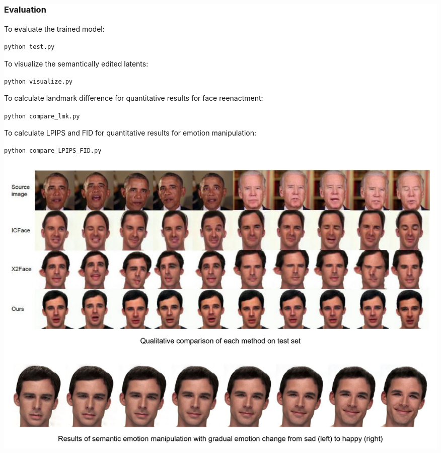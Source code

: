 ### Evaluation
To evaluate the trained model:
```shell
python test.py
```
To visualize the semantically edited latents:
```shell
python visualize.py
```
To calculate landmark difference for quantitative results for face reenactment:
```shell
python compare_lmk.py
```
To calculate LPIPS and FID for quantitative results for emotion manipulation:
```shell
python compare_LPIPS_FID.py
```

<p align="center"><img src="docs/image1.jpg" width="100%"/></p>
<p align="center"><img src="docs/image2.jpg" width="100%"/></p>
